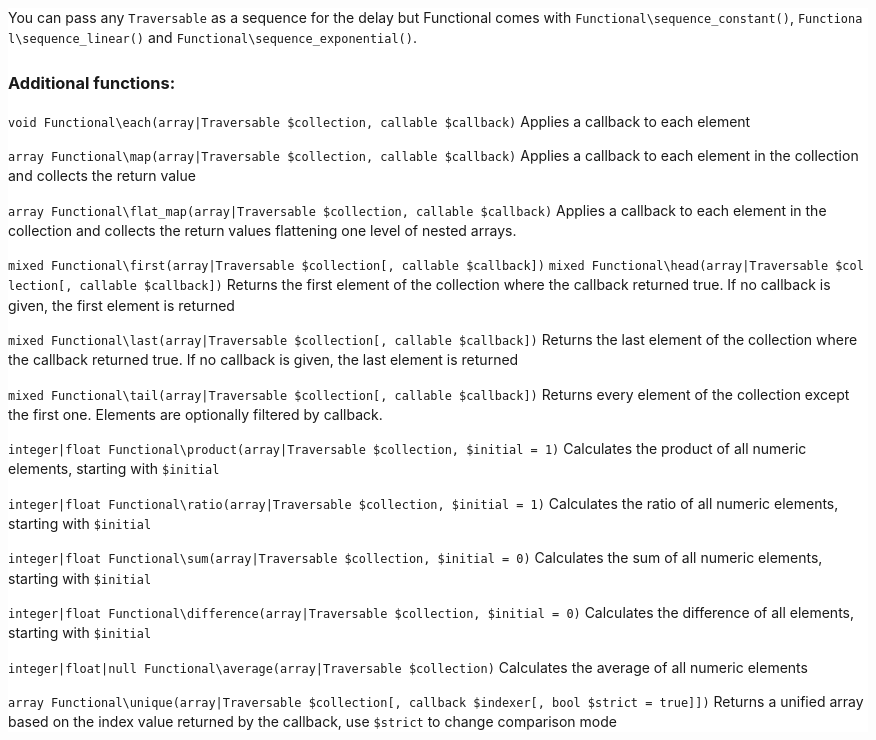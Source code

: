 You can pass any `Traversable` as a sequence for the delay but Functional comes with `Functional\sequence_constant()`, `Functional\sequence_linear()` and `Functional\sequence_exponential()`.

### Additional functions:

`void Functional\each(array|Traversable $collection, callable $callback)` 
Applies a callback to each element


`array Functional\map(array|Traversable $collection, callable $callback)` 
Applies a callback to each element in the collection and collects the return value


`array Functional\flat_map(array|Traversable $collection, callable $callback)` 
Applies a callback to each element in the collection and collects the return values flattening one level of nested arrays.


`mixed Functional\first(array|Traversable $collection[, callable $callback])` 
`mixed Functional\head(array|Traversable $collection[, callable $callback])` 
Returns the first element of the collection where the callback returned true. If no callback is given, the first element
is returned


`mixed Functional\last(array|Traversable $collection[, callable $callback])` 
Returns the last element of the collection where the callback returned true. If no callback is given, the last element
is returned


`mixed Functional\tail(array|Traversable $collection[, callable $callback])` 
Returns every element of the collection except the first one. Elements are optionally filtered by callback.


`integer|float Functional\product(array|Traversable $collection, $initial = 1)` 
Calculates the product of all numeric elements, starting with `$initial`


`integer|float Functional\ratio(array|Traversable $collection, $initial = 1)` 
Calculates the ratio of all numeric elements, starting with `$initial`


`integer|float Functional\sum(array|Traversable $collection, $initial = 0)` 
Calculates the sum of all numeric elements, starting with `$initial`


`integer|float Functional\difference(array|Traversable $collection, $initial = 0)` 
Calculates the difference of all elements, starting with `$initial`


`integer|float|null Functional\average(array|Traversable $collection)` 
Calculates the average of all numeric elements


`array Functional\unique(array|Traversable $collection[, callback $indexer[, bool $strict = true]])` 
Returns a unified array based on the index value returned by the callback, use `$strict` to change comparison mode

